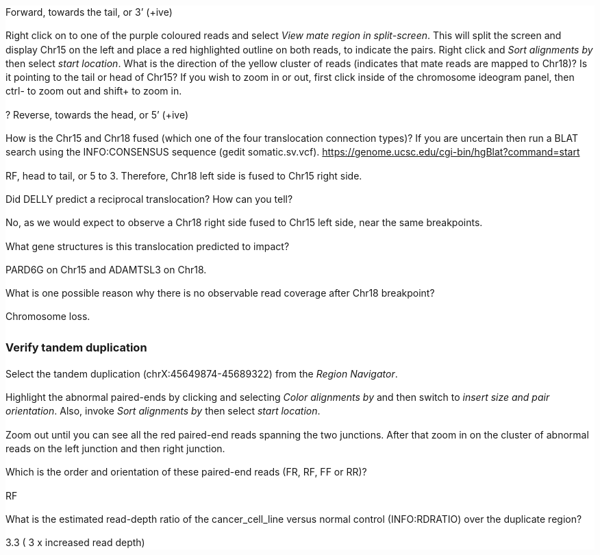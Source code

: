 Forward, towards the tail, or 3’ (+ive)

Right click on to one of the purple coloured reads and select *View mate
region in split-screen*. This will split the screen and display Chr15 on
the left and place a red highlighted outline on both reads, to indicate
the pairs. Right click and *Sort alignments by* then select *start
location*. What is the direction of the yellow cluster of reads
(indicates that mate reads are mapped to Chr18)? Is it pointing to the
tail or head of Chr15? If you wish to zoom in or out, first click inside
of the chromosome ideogram panel, then ctrl- to zoom out and shift+ to
zoom in.

? Reverse, towards the head, or 5’ (+ive)

How is the Chr15 and Chr18 fused (which one of the four translocation
connection types)? If you are uncertain then run a BLAT search using the
INFO:CONSENSUS sequence (gedit somatic.sv.vcf).
https://genome.ucsc.edu/cgi-bin/hgBlat?command=start

RF, head to tail, or 5 to 3. Therefore, Chr18 left side is fused to
Chr15 right side.

Did DELLY predict a reciprocal translocation? How can you tell?

No, as we would expect to observe a Chr18 right side fused to Chr15 left
side, near the same breakpoints.

What gene structures is this translocation predicted to impact?

PARD6G on Chr15 and ADAMTSL3 on Chr18.

What is one possible reason why there is no observable read coverage
after Chr18 breakpoint?

Chromosome loss.

### Verify tandem duplication

Select the tandem duplication (chrX:45649874-45689322) from the *Region
Navigator*.

Highlight the abnormal paired-ends by clicking and selecting *Color
alignments by* and then switch to *insert size and pair orientation*.
Also, invoke *Sort alignments by* then select *start location*.

Zoom out until you can see all the red paired-end reads spanning the two
junctions. After that zoom in on the cluster of abnormal reads on the
left junction and then right junction.

Which is the order and orientation of these paired-end reads (FR, RF, FF
or RR)?

RF

What is the estimated read-depth ratio of the cancer\_cell\_line versus
normal control (INFO:RDRATIO) over the duplicate region?

3.3 ( 3 x increased read depth)
